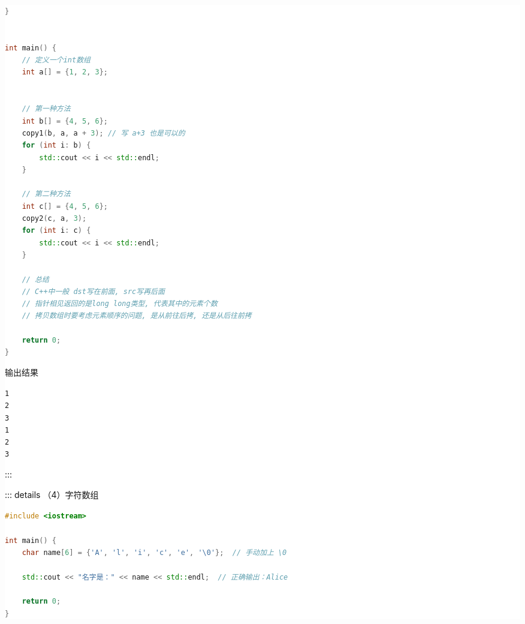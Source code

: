 ```c++
}


int main() {
    // 定义一个int数组
    int a[] = {1, 2, 3};


    // 第一种方法
    int b[] = {4, 5, 6};
    copy1(b, a, a + 3); // 写 a+3 也是可以的
    for (int i: b) {
        std::cout << i << std::endl;
    }

    // 第二种方法
    int c[] = {4, 5, 6};
    copy2(c, a, 3);
    for (int i: c) {
        std::cout << i << std::endl;
    }

    // 总结
    // C++中一般 dst写在前面, src写再后面
    // 指针相见返回的是long long类型, 代表其中的元素个数
    // 拷贝数组时要考虑元素顺序的问题, 是从前往后拷, 还是从后往前拷

    return 0;
}
```

输出结果

```bash
1
2
3
1
2
3
```

:::

::: details （4）字符数组

```c++
#include <iostream>

int main() {
    char name[6] = {'A', 'l', 'i', 'c', 'e', '\0'};  // 手动加上 \0

    std::cout << "名字是：" << name << std::endl;  // 正确输出：Alice

    return 0;
}
```
